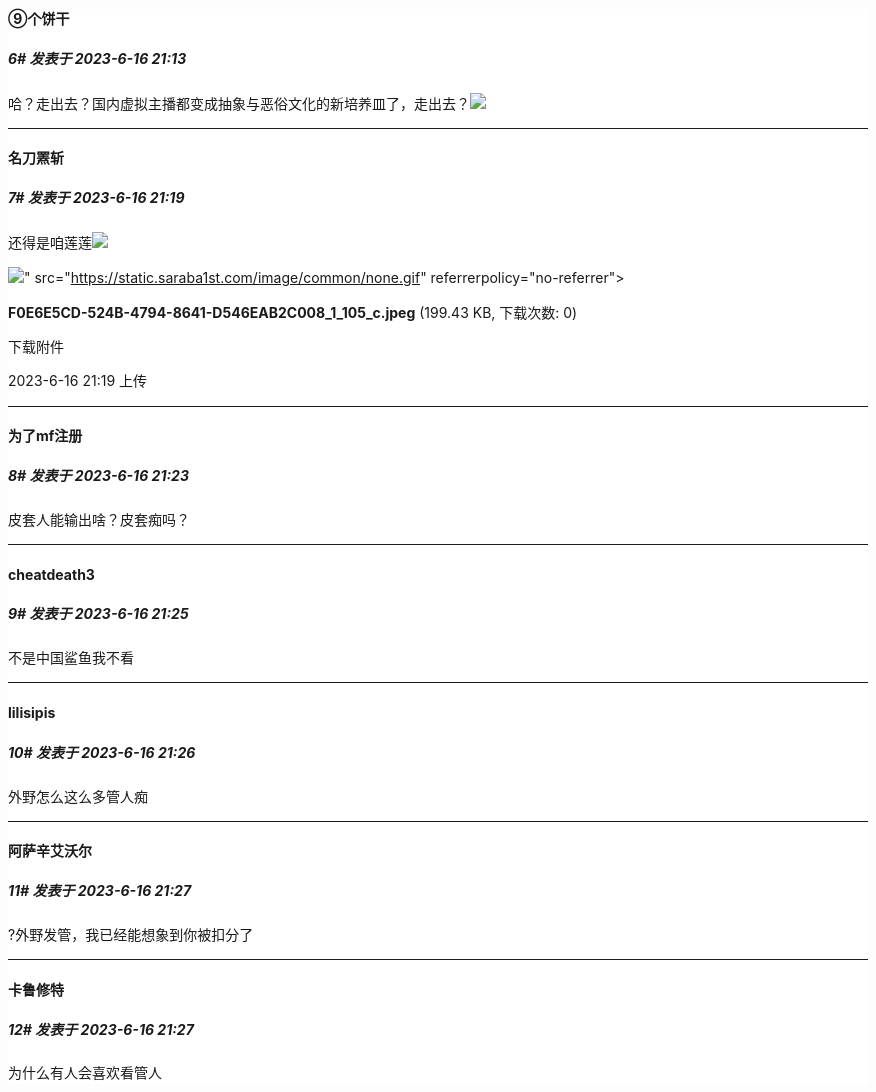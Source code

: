 ####  ⑨个饼干  
##### 6#       发表于 2023-6-16 21:13

哈？走出去？国内虚拟主播都变成抽象与恶俗文化的新培养皿了，走出去？<img src="https://static.saraba1st.com/image/smiley/face2017/003.png" referrerpolicy="no-referrer">

*****

####  名刀罴斩  
##### 7#       发表于 2023-6-16 21:19

还得是咱莲莲<img src="https://static.saraba1st.com/image/smiley/face2017/067.png" referrerpolicy="no-referrer">

<img src="https://img.saraba1st.com/forum/202306/16/211904u3qkg5vq0roazpf7.jpeg" referrerpolicy="no-referrer">" src="https://static.saraba1st.com/image/common/none.gif" referrerpolicy="no-referrer">

<strong>F0E6E5CD-524B-4794-8641-D546EAB2C008_1_105_c.jpeg</strong> (199.43 KB, 下载次数: 0)

下载附件

2023-6-16 21:19 上传

*****

####  为了mf注册  
##### 8#       发表于 2023-6-16 21:23

皮套人能输出啥？皮套痴吗？

*****

####  cheatdeath3  
##### 9#       发表于 2023-6-16 21:25

不是中国鲨鱼我不看

*****

####  lilisipis  
##### 10#       发表于 2023-6-16 21:26

外野怎么这么多管人痴

*****

####  阿萨辛艾沃尔  
##### 11#       发表于 2023-6-16 21:27

?外野发管，我已经能想象到你被扣分了

*****

####  卡鲁修特  
##### 12#       发表于 2023-6-16 21:27

为什么有人会喜欢看管人
